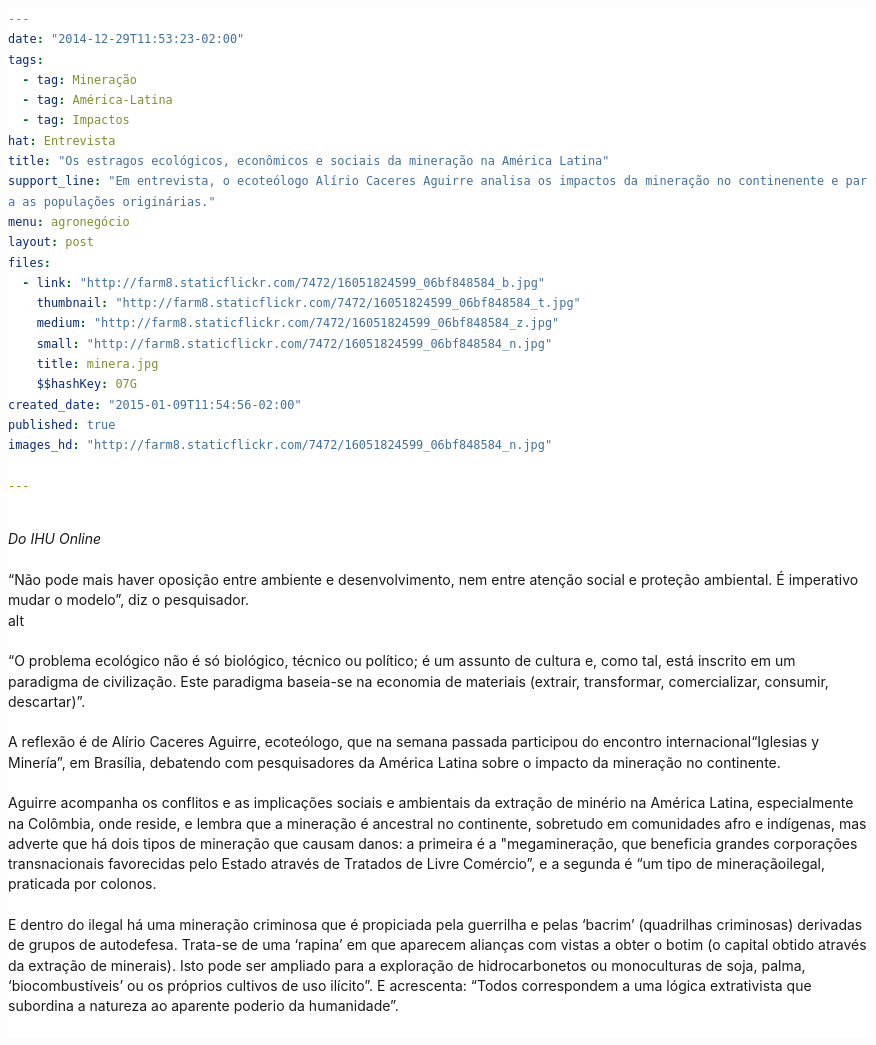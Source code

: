 ```yaml
---
date: "2014-12-29T11:53:23-02:00"
tags:
  - tag: Mineração
  - tag: América-Latina
  - tag: Impactos
hat: Entrevista
title: "Os estragos ecológicos, econômicos e sociais da mineração na América Latina"
support_line: "Em entrevista, o ecoteólogo Alírio Caceres Aguirre analisa os impactos da mineração no continenente e para as populações originárias."
menu: agronegócio
layout: post
files:
  - link: "http://farm8.staticflickr.com/7472/16051824599_06bf848584_b.jpg"
    thumbnail: "http://farm8.staticflickr.com/7472/16051824599_06bf848584_t.jpg"
    medium: "http://farm8.staticflickr.com/7472/16051824599_06bf848584_z.jpg"
    small: "http://farm8.staticflickr.com/7472/16051824599_06bf848584_n.jpg"
    title: minera.jpg
    $$hashKey: 07G
created_date: "2015-01-09T11:54:56-02:00"
published: true
images_hd: "http://farm8.staticflickr.com/7472/16051824599_06bf848584_n.jpg"

---
```

<p><br />
<em>Do IHU&nbsp;Online</em><br />
<br />
&ldquo;N&atilde;o pode mais haver oposi&ccedil;&atilde;o entre ambiente e desenvolvimento, nem entre aten&ccedil;&atilde;o social e prote&ccedil;&atilde;o ambiental. &Eacute; imperativo mudar o modelo&rdquo;, diz o pesquisador.<br />
alt<br />
<br />
&ldquo;O problema ecol&oacute;gico n&atilde;o &eacute; s&oacute; biol&oacute;gico, t&eacute;cnico ou pol&iacute;tico; &eacute; um assunto de cultura e, como tal, est&aacute; inscrito em um paradigma de civiliza&ccedil;&atilde;o. Este paradigma baseia-se na economia de materiais (extrair, transformar, comercializar, consumir, descartar)&rdquo;.<br />
<br />
A reflex&atilde;o &eacute; de Al&iacute;rio Caceres Aguirre, ecote&oacute;logo, que na semana passada participou do encontro internacional&ldquo;Iglesias y Miner&iacute;a&rdquo;, em Bras&iacute;lia, debatendo com pesquisadores da Am&eacute;rica Latina sobre o impacto da minera&ccedil;&atilde;o no continente.<br />
<br />
Aguirre acompanha os conflitos e as implica&ccedil;&otilde;es sociais e ambientais da extra&ccedil;&atilde;o de min&eacute;rio na Am&eacute;rica Latina, especialmente na Col&ocirc;mbia, onde reside, e lembra que a minera&ccedil;&atilde;o &eacute; ancestral no continente, sobretudo em comunidades afro e ind&iacute;genas, mas adverte que h&aacute; dois tipos de minera&ccedil;&atilde;o que causam danos: a primeira &eacute; a &quot;megaminera&ccedil;&atilde;o, que beneficia grandes corpora&ccedil;&otilde;es transnacionais favorecidas pelo Estado atrav&eacute;s de Tratados de Livre Com&eacute;rcio&rdquo;, e a segunda &eacute; &ldquo;um tipo de minera&ccedil;&atilde;oilegal, praticada por colonos.<br />
<br />
E dentro do ilegal h&aacute; uma minera&ccedil;&atilde;o criminosa que &eacute; propiciada pela guerrilha e pelas &lsquo;bacrim&rsquo; (quadrilhas criminosas) derivadas de grupos de autodefesa. Trata-se de uma &lsquo;rapina&rsquo; em que aparecem alian&ccedil;as com vistas a obter o botim (o capital obtido atrav&eacute;s da extra&ccedil;&atilde;o de minerais). Isto pode ser ampliado para a explora&ccedil;&atilde;o de hidrocarbonetos ou monoculturas de soja, palma, &lsquo;biocombust&iacute;veis&rsquo; ou os pr&oacute;prios cultivos de uso il&iacute;cito&rdquo;. E acrescenta: &ldquo;Todos correspondem a uma l&oacute;gica extrativista que subordina a natureza ao aparente poderio da humanidade&rdquo;.<br />
<br />